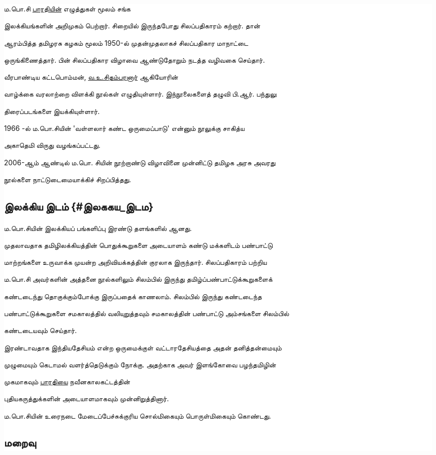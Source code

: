 
ம.பொ.சி [பாரதியின்](சி.சுப்ரமணிய_பாரதியார் "wikilink") எழுத்துகள் மூலம் சங்க

இலக்கியங்களின் அறிமுகம் பெற்றார். சிறையில் இருந்தபோது சிலப்பதிகாரம் கற்றார். தான்

ஆரம்பித்த தமிழரசு கழகம் மூலம் 1950-ல் முதன்முதலாகச் சிலப்பதிகார மாநாட்டை

ஒருங்கிணைத்தார். பின் சிலப்பதிகார விழாவை ஆண்டுதோறும் நடத்த வழிவகை செய்தார்.



வீரபாண்டிய கட்டபொம்மன், [வ.உ.சிதம்பரனார்](வ.உ._சிதம்பரனார் "wikilink") ஆகியோரின்

வாழ்க்கை வரலாற்றை விளக்கி நூல்கள் எழுதியுள்ளார். இந்நூலைகளைத் தழுவி பி.ஆர். பந்துலு

திரைப்படங்களை இயக்கியுள்ளார்.



1966 -ல் ம.பொ.சியின் \'வள்ளலார் கண்ட ஒருமைப்பாடு\' என்னும் நூலுக்கு சாகித்ய

அகாதெமி விருது வழங்கப்பட்டது.



2006-ஆம் ஆண்டில் ம.பொ. சியின் நூற்றாண்டு விழாவினை முன்னிட்டு தமிழக அரசு அவரது

நூல்களை நாட்டுடைமையாக்கிச் சிறப்பித்தது.



## இலக்கிய இடம் {#இலககய_இடம}



ம.பொ.சியின் இலக்கியப் பங்களிப்பு இரண்டு தளங்களில் ஆனது.



முதலாவதாக தமிழிலக்கியத்தின் பொதுக்கூறுகளை அடையாளம் கண்டு மக்களிடம் பண்பாட்டு

மாற்றங்களை உருவாக்க முயன்ற அறிவியக்கத்தின் குரலாக இருந்தார். சிலப்பதிகாரம் பற்றிய

ம.பொ.சி அவர்களின் அத்தனை நூல்களிலும் சிலம்பில் இருந்து தமிழ்ப்பண்பாட்டுக்கூறுகளைக்

கண்டடைந்து தொகுக்கும்போக்கு இருப்பதைக் காணலாம். சிலம்பில் இருந்து கண்டடைந்த

பண்பாட்டுக்கூறுகளை சமகாலத்தில் வலியுறுத்தவும் சமகாலத்தின் பண்பாட்டு அம்சங்களை சிலம்பில்

கண்டடையவும் செய்தார்.



இரண்டாவதாக இந்தியதேசியம் என்ற ஒருமைக்குள் வட்டாரதேசியத்தை அதன் தனித்தன்மையும்

முழுமையும் கெடாமல் வளர்த்தெடுக்கும் நோக்கு. அதற்காக அவர் இளங்கோவை பழந்தமிழின்

முகமாகவும் [பாரதியை](சி.சுப்ரமணிய_பாரதியார் "wikilink") நவீனகாலகட்டத்தின்

புதியகருத்துக்களின் அடையாளமாகவும் முன்னிறுத்தினார்.



ம.பொ.சியின் உரைநடை மேடைப்பேச்சுக்குரிய சொல்மிகையும் பொருள்மிகையும் கொண்டது.



## மறைவு
